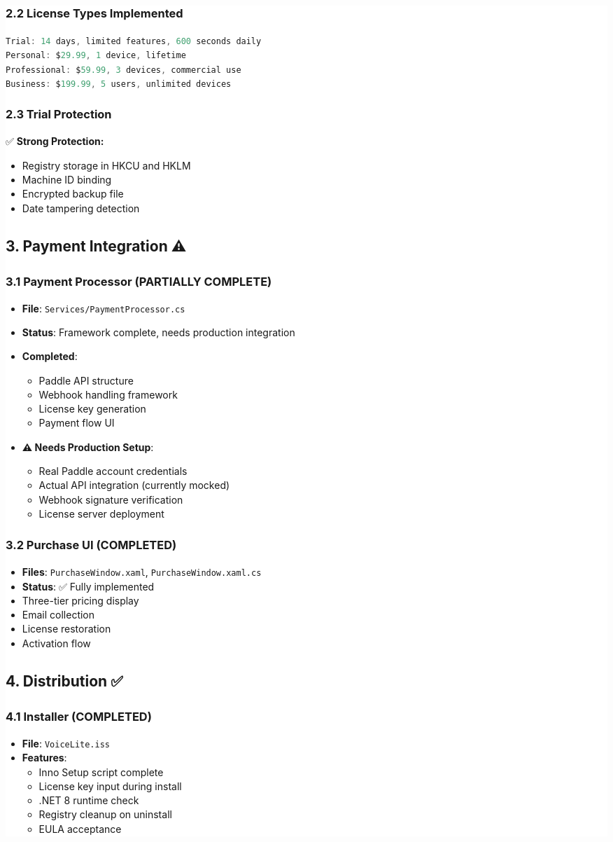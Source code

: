 ### 2.2 License Types Implemented
```csharp
Trial: 14 days, limited features, 600 seconds daily
Personal: $29.99, 1 device, lifetime
Professional: $59.99, 3 devices, commercial use
Business: $199.99, 5 users, unlimited devices
```

### 2.3 Trial Protection
✅ **Strong Protection:**
- Registry storage in HKCU and HKLM
- Machine ID binding
- Encrypted backup file
- Date tampering detection

## 3. Payment Integration ⚠️

### 3.1 Payment Processor (PARTIALLY COMPLETE)
- **File**: `Services/PaymentProcessor.cs`
- **Status**: Framework complete, needs production integration
- **Completed**:
  - Paddle API structure
  - Webhook handling framework
  - License key generation
  - Payment flow UI

- **⚠️ Needs Production Setup**:
  - Real Paddle account credentials
  - Actual API integration (currently mocked)
  - Webhook signature verification
  - License server deployment

### 3.2 Purchase UI (COMPLETED)
- **Files**: `PurchaseWindow.xaml`, `PurchaseWindow.xaml.cs`
- **Status**: ✅ Fully implemented
- Three-tier pricing display
- Email collection
- License restoration
- Activation flow

## 4. Distribution ✅

### 4.1 Installer (COMPLETED)
- **File**: `VoiceLite.iss`
- **Features**:
  - Inno Setup script complete
  - License key input during install
  - .NET 8 runtime check
  - Registry cleanup on uninstall
  - EULA acceptance

